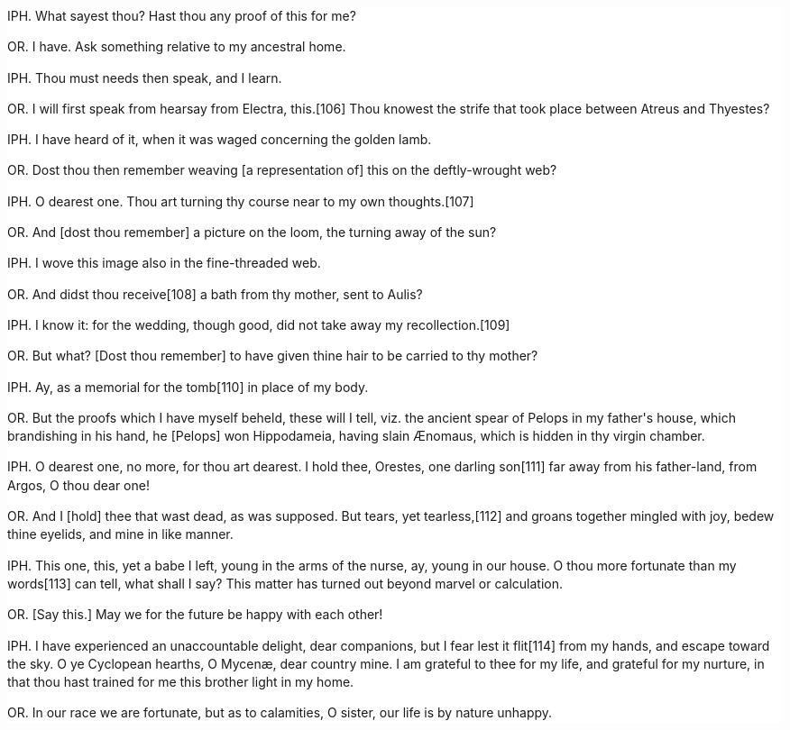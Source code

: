 IPH. What sayest thou? Hast thou any proof of this for me?

OR. I have. Ask something relative to my ancestral home.

IPH. Thou must needs then speak, and I learn.

OR. I will first speak from hearsay from Electra, this.[106] Thou knowest
the strife that took place between Atreus and Thyestes?

IPH. I have heard of it, when it was waged concerning the golden lamb.

OR. Dost thou then remember weaving [a representation of] this on the
deftly-wrought web?

IPH. O dearest one. Thou art turning thy course near to my own
thoughts.[107]

OR. And [dost thou remember] a picture on the loom, the turning away of the
sun?

IPH. I wove this image also in the fine-threaded web.

OR. And didst thou receive[108] a bath from thy mother, sent to Aulis?

IPH. I know it: for the wedding, though good, did not take away my
recollection.[109]

OR. But what? [Dost thou remember] to have given thine hair to be carried
to thy mother?

IPH. Ay, as a memorial for the tomb[110] in place of my body.

OR. But the proofs which I have myself beheld, these will I tell, viz. the
ancient spear of Pelops in my father's house, which brandishing in his
hand, he [Pelops] won Hippodameia, having slain Ænomaus, which is hidden in
thy virgin chamber.

IPH. O dearest one, no more, for thou art dearest. I hold thee, Orestes,
one darling son[111] far away from his father-land, from Argos, O thou dear
one!

OR. And I [hold] thee that wast dead, as was supposed. But tears, yet
tearless,[112] and groans together mingled with joy, bedew thine eyelids,
and mine in like manner.

IPH. This one, this, yet a babe I left, young in the arms of the nurse, ay,
young in our house. O thou more fortunate than my words[113] can tell, what
shall I say? This matter has turned out beyond marvel or calculation.

OR. [Say this.] May we for the future be happy with each other!

IPH. I have experienced an unaccountable delight, dear companions, but I
fear lest it flit[114] from my hands, and escape toward the sky. O ye
Cyclopean hearths, O Mycenæ, dear country mine. I am grateful to thee for
my life, and grateful for my nurture, in that thou hast trained for me this
brother light in my home.

OR. In our race we are fortunate, but as to calamities, O sister, our life
is by nature unhappy.
